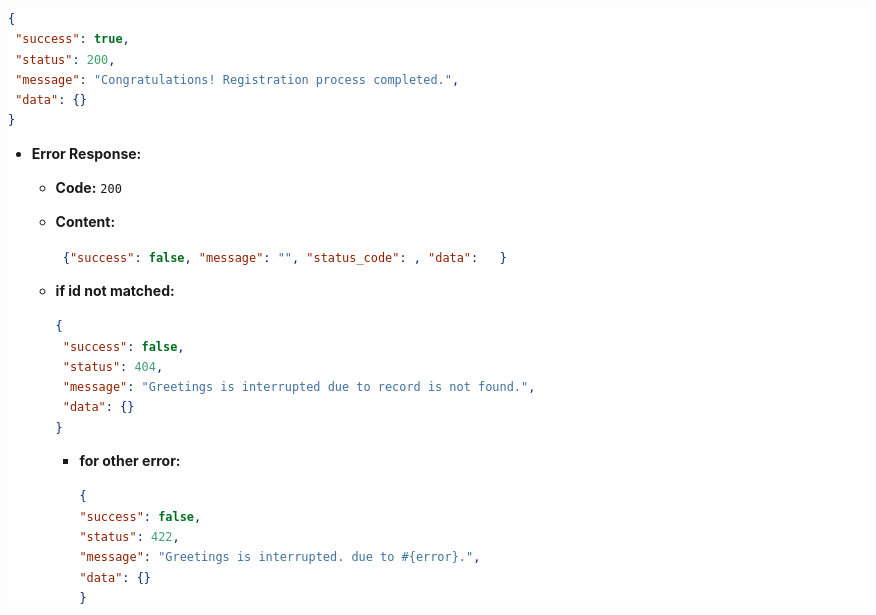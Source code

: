  ```json
{
  "success": true,
  "status": 200,
  "message": "Congratulations! Registration process completed.",
  "data": {}
}
```

* **Error Response:**
    * **Code:** `200`
    * **Content:**
         ```json 
          {"success": false, "message": "", "status_code": , "data":   }
         ```

    * **if id not matched:**
         ```json 
        {
          "success": false,
          "status": 404,
          "message": "Greetings is interrupted due to record is not found.",
          "data": {}
        }
         ```
        * **for other error:**
          ```json
          {
          "success": false,
          "status": 422,
          "message": "Greetings is interrupted. due to #{error}.",
          "data": {}
          }
          ```
